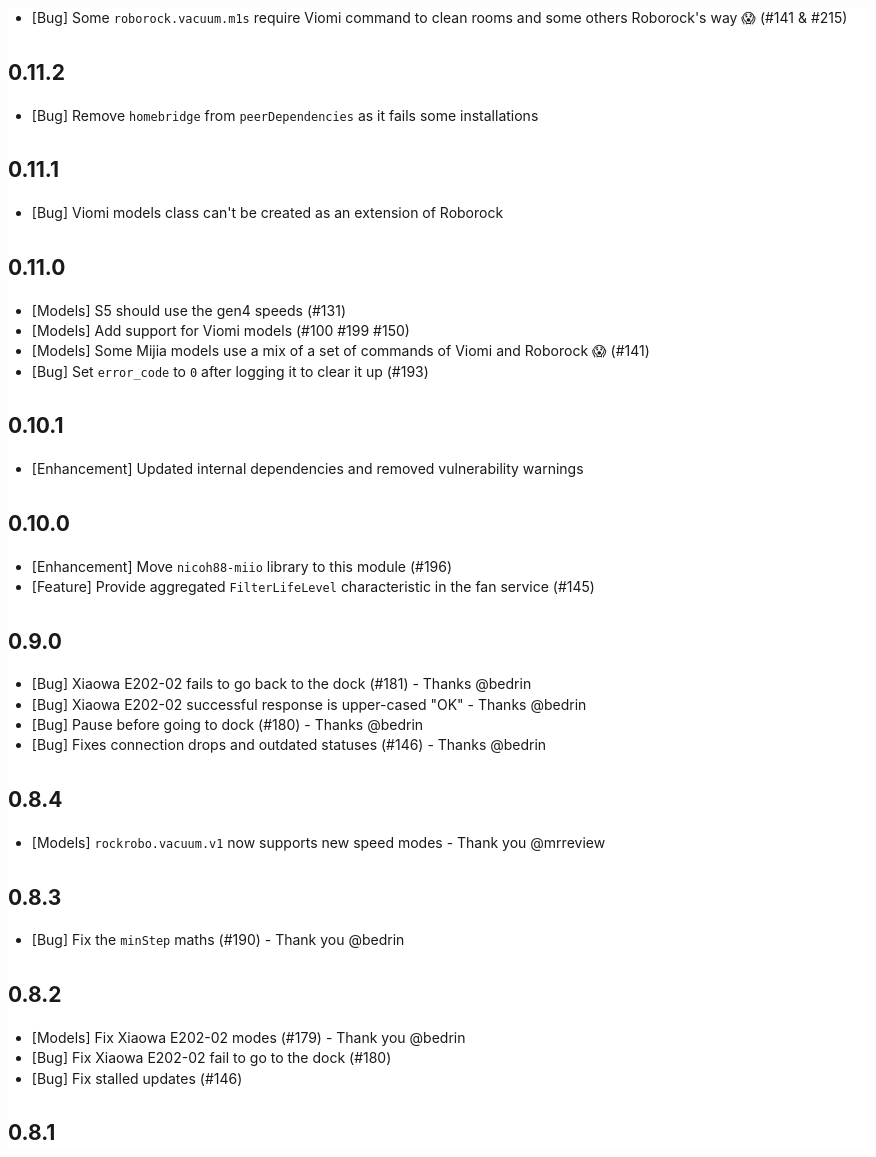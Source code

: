 - [Bug] Some `roborock.vacuum.m1s` require Viomi command to clean rooms and some others Roborock's way :scream: (#141 & #215)

## 0.11.2

- [Bug] Remove `homebridge` from `peerDependencies` as it fails some installations

## 0.11.1

- [Bug] Viomi models class can't be created as an extension of Roborock

## 0.11.0

- [Models] S5 should use the gen4 speeds (#131)
- [Models] Add support for Viomi models (#100 #199 #150)
- [Models] Some Mijia models use a mix of a set of commands of Viomi and Roborock :scream: (#141)
- [Bug] Set `error_code` to `0` after logging it to clear it up (#193)

## 0.10.1

- [Enhancement] Updated internal dependencies and removed vulnerability warnings

## 0.10.0

- [Enhancement] Move `nicoh88-miio` library to this module (#196)
- [Feature] Provide aggregated `FilterLifeLevel` characteristic in the fan service (#145)

## 0.9.0

- [Bug] Xiaowa E202-02 fails to go back to the dock (#181) - Thanks @bedrin
- [Bug] Xiaowa E202-02 successful response is upper-cased "OK" - Thanks @bedrin
- [Bug] Pause before going to dock (#180) - Thanks @bedrin
- [Bug] Fixes connection drops and outdated statuses (#146) - Thanks @bedrin

## 0.8.4

- [Models] `rockrobo.vacuum.v1` now supports new speed modes - Thank you @mrreview

## 0.8.3

- [Bug] Fix the `minStep` maths (#190) - Thank you @bedrin

## 0.8.2

- [Models] Fix Xiaowa E202-02 modes (#179) - Thank you @bedrin
- [Bug] Fix Xiaowa E202-02 fail to go to the dock (#180)
- [Bug] Fix stalled updates (#146)

## 0.8.1
